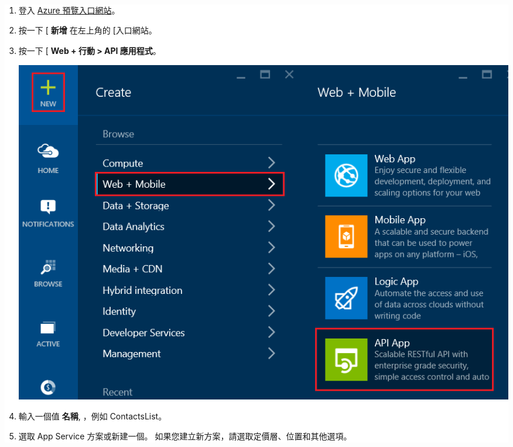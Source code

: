 1. 登入 [Azure 預覽入口網站](https://portal.azure.com)。

2. 按一下 [ **新增** 在左上角的 [入口網站。

3. 按一下 [ **Web + 行動 > API 應用程式**。

    ![Azure 的新 API 應用程式](./media/app-service-create-aspnet-api-app-using-vscode/09-azure-newapiapp.png)

4. 輸入一個值 **名稱**, ，例如 ContactsList。

5. 選取 App Service 方案或新建一個。 如果您建立新方案，請選取定價層、位置和其他選項。
